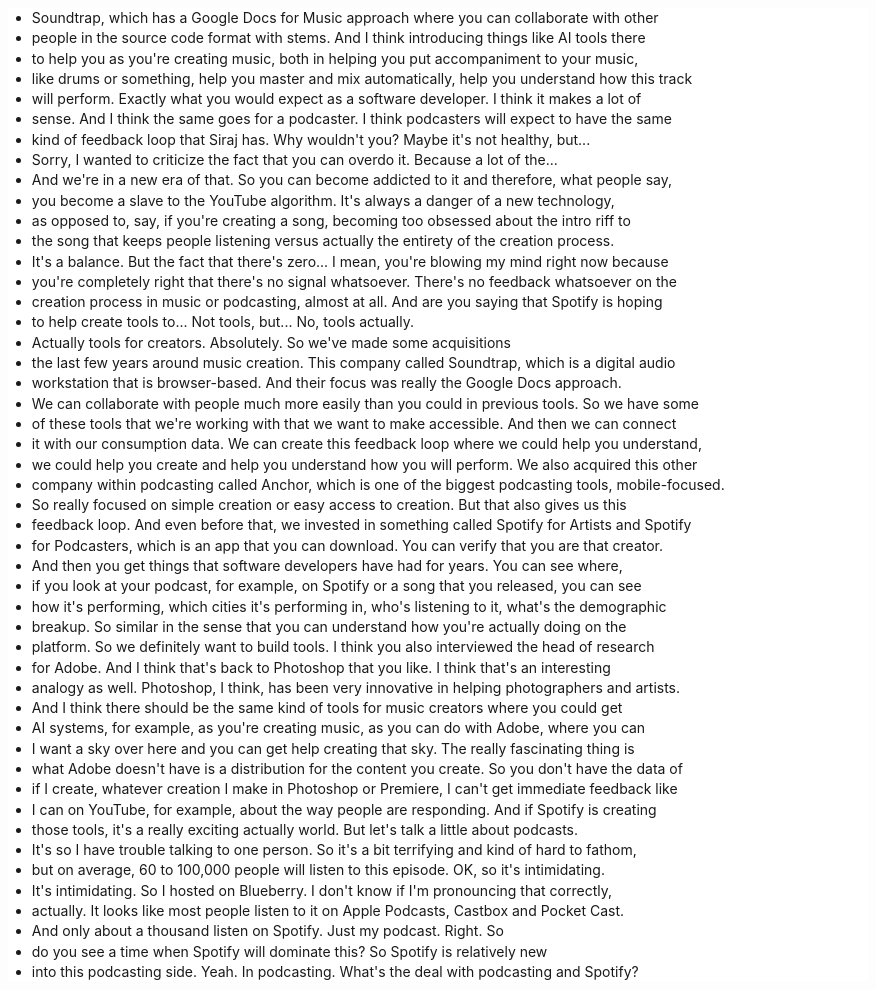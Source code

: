 *  Soundtrap, which has a Google Docs for Music approach where you can collaborate with other
*  people in the source code format with stems. And I think introducing things like AI tools there
*  to help you as you're creating music, both in helping you put accompaniment to your music,
*  like drums or something, help you master and mix automatically, help you understand how this track
*  will perform. Exactly what you would expect as a software developer. I think it makes a lot of
*  sense. And I think the same goes for a podcaster. I think podcasters will expect to have the same
*  kind of feedback loop that Siraj has. Why wouldn't you? Maybe it's not healthy, but...
*  Sorry, I wanted to criticize the fact that you can overdo it. Because a lot of the...
*  And we're in a new era of that. So you can become addicted to it and therefore, what people say,
*  you become a slave to the YouTube algorithm. It's always a danger of a new technology,
*  as opposed to, say, if you're creating a song, becoming too obsessed about the intro riff to
*  the song that keeps people listening versus actually the entirety of the creation process.
*  It's a balance. But the fact that there's zero... I mean, you're blowing my mind right now because
*  you're completely right that there's no signal whatsoever. There's no feedback whatsoever on the
*  creation process in music or podcasting, almost at all. And are you saying that Spotify is hoping
*  to help create tools to... Not tools, but... No, tools actually.
*  Actually tools for creators. Absolutely. So we've made some acquisitions
*  the last few years around music creation. This company called Soundtrap, which is a digital audio
*  workstation that is browser-based. And their focus was really the Google Docs approach.
*  We can collaborate with people much more easily than you could in previous tools. So we have some
*  of these tools that we're working with that we want to make accessible. And then we can connect
*  it with our consumption data. We can create this feedback loop where we could help you understand,
*  we could help you create and help you understand how you will perform. We also acquired this other
*  company within podcasting called Anchor, which is one of the biggest podcasting tools, mobile-focused.
*  So really focused on simple creation or easy access to creation. But that also gives us this
*  feedback loop. And even before that, we invested in something called Spotify for Artists and Spotify
*  for Podcasters, which is an app that you can download. You can verify that you are that creator.
*  And then you get things that software developers have had for years. You can see where,
*  if you look at your podcast, for example, on Spotify or a song that you released, you can see
*  how it's performing, which cities it's performing in, who's listening to it, what's the demographic
*  breakup. So similar in the sense that you can understand how you're actually doing on the
*  platform. So we definitely want to build tools. I think you also interviewed the head of research
*  for Adobe. And I think that's back to Photoshop that you like. I think that's an interesting
*  analogy as well. Photoshop, I think, has been very innovative in helping photographers and artists.
*  And I think there should be the same kind of tools for music creators where you could get
*  AI systems, for example, as you're creating music, as you can do with Adobe, where you can
*  I want a sky over here and you can get help creating that sky. The really fascinating thing is
*  what Adobe doesn't have is a distribution for the content you create. So you don't have the data of
*  if I create, whatever creation I make in Photoshop or Premiere, I can't get immediate feedback like
*  I can on YouTube, for example, about the way people are responding. And if Spotify is creating
*  those tools, it's a really exciting actually world. But let's talk a little about podcasts.
*  It's so I have trouble talking to one person. So it's a bit terrifying and kind of hard to fathom,
*  but on average, 60 to 100,000 people will listen to this episode. OK, so it's intimidating.
*  It's intimidating. So I hosted on Blueberry. I don't know if I'm pronouncing that correctly,
*  actually. It looks like most people listen to it on Apple Podcasts, Castbox and Pocket Cast.
*  And only about a thousand listen on Spotify. Just my podcast. Right. So
*  do you see a time when Spotify will dominate this? So Spotify is relatively new
*  into this podcasting side. Yeah. In podcasting. What's the deal with podcasting and Spotify?